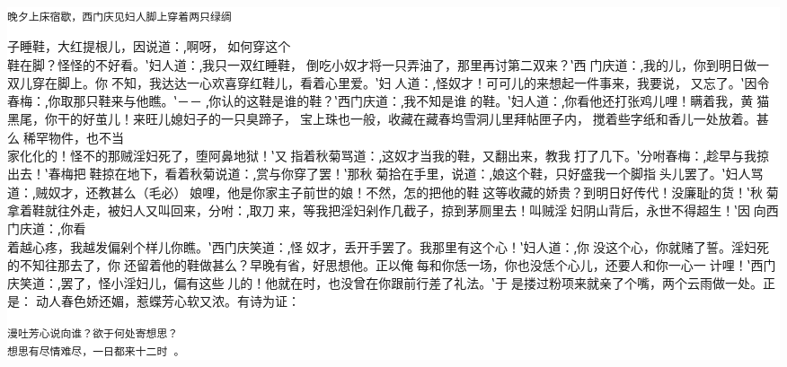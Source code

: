   	晚夕上床宿歇，西门庆见妇人脚上穿着两只绿绸	
子睡鞋，大红提根儿，因说道：‚啊呀，	如何穿这个	
鞋在脚？怪怪的不好看。‛妇人道：‚我只一双红睡鞋， 
倒吃小奴才将一只弄油了，那里再讨第二双来？‛西
门庆道：‚我的儿，你到明日做一双儿穿在脚上。你
不知，我达达一心欢喜穿红鞋儿，看着心里爱。‛妇
人道：‚怪奴才！可可儿的来想起一件事来，我要说，
又忘了。‛因令春梅：‚你取那只鞋来与他瞧。‛－－
‚你认的这鞋是谁的鞋？‛西门庆道：‚我不知是谁
的鞋。‛妇人道：‚你看他还打张鸡儿哩！瞒着我，黄
猫黑尾，你干的好茧儿！来旺儿媳妇子的一只臭蹄子，
宝上珠也一般，收藏在藏春坞雪洞儿里拜帖匣子内，
搅着些字纸和香儿一处放着。甚么	稀罕物件，也不当	
家化化的！怪不的那贼淫妇死了，堕阿鼻地狱！‛又
指着秋菊骂道：‚这奴才当我的鞋，又翻出来，教我
打了几下。‛分咐春梅：‚趁早与我掠出去！‛春梅把
鞋掠在地下，看着秋菊说道：‚赏与你穿了罢！‛那秋
菊拾在手里，说道：‚娘这个鞋，只好盛我一个脚指
头儿罢了。‛妇人骂道：‚贼奴才，还教甚么（毛必）
娘哩，他是你家主子前世的娘！不然，怎的把他的鞋
这等收藏的娇贵？到明日好传代！没廉耻的货！‛秋
菊拿着鞋就往外走，被妇人又叫回来，分咐：‚取刀 
来，等我把淫妇剁作几截子，掠到茅厕里去！叫贼淫
妇阴山背后，永世不得超生！‛因	向西门庆道：‚你看	
着越心疼，我越发偏剁个样儿你瞧。‛西门庆笑道：‚怪
奴才，丢开手罢了。我那里有这个心！‛妇人道：‚你
没这个心，你就赌了誓。淫妇死的不知往那去了，你
还留着他的鞋做甚么？早晚有省，好思想他。正以俺
每和你恁一场，你也没恁个心儿，还要人和你一心一
计哩！‛西门庆笑道：‚罢了，怪小淫妇儿，偏有这些
儿的！他就在时，也没曾在你跟前行差了礼法。‛于
是搂过粉项来就亲了个嘴，两个云雨做一处。正是：
动人春色娇还媚，惹蝶芳心软又浓。有诗为证：	 	
 
  	漫吐芳心说向谁？欲于何处寄想思？	 	
  	想思有尽情难尽，一日都来十二时	。	 	
 
